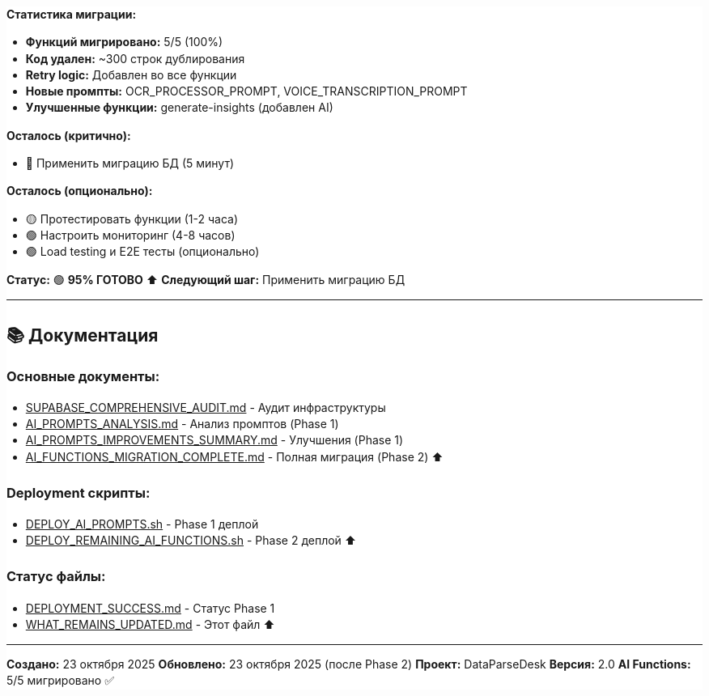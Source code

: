 **Статистика миграции:**
- **Функций мигрировано:** 5/5 (100%)
- **Код удален:** ~300 строк дублирования
- **Retry logic:** Добавлен во все функции
- **Новые промпты:** OCR_PROCESSOR_PROMPT, VOICE_TRANSCRIPTION_PROMPT
- **Улучшенные функции:** generate-insights (добавлен AI)

**Осталось (критично):**
- 🔴 Применить миграцию БД (5 минут)

**Осталось (опционально):**
- 🟡 Протестировать функции (1-2 часа)
- 🟢 Настроить мониторинг (4-8 часов)
- 🟢 Load testing и E2E тесты (опционально)

**Статус:** 🟢 **95% ГОТОВО** ⬆️
**Следующий шаг:** Применить миграцию БД

---

## 📚 Документация

### Основные документы:
- [SUPABASE_COMPREHENSIVE_AUDIT.md](SUPABASE_COMPREHENSIVE_AUDIT.md) - Аудит инфраструктуры
- [AI_PROMPTS_ANALYSIS.md](AI_PROMPTS_ANALYSIS.md) - Анализ промптов (Phase 1)
- [AI_PROMPTS_IMPROVEMENTS_SUMMARY.md](AI_PROMPTS_IMPROVEMENTS_SUMMARY.md) - Улучшения (Phase 1)
- [AI_FUNCTIONS_MIGRATION_COMPLETE.md](AI_FUNCTIONS_MIGRATION_COMPLETE.md) - Полная миграция (Phase 2) ⬆️

### Deployment скрипты:
- [DEPLOY_AI_PROMPTS.sh](DEPLOY_AI_PROMPTS.sh) - Phase 1 деплой
- [DEPLOY_REMAINING_AI_FUNCTIONS.sh](DEPLOY_REMAINING_AI_FUNCTIONS.sh) - Phase 2 деплой ⬆️

### Статус файлы:
- [DEPLOYMENT_SUCCESS.md](DEPLOYMENT_SUCCESS.md) - Статус Phase 1
- [WHAT_REMAINS_UPDATED.md](WHAT_REMAINS_UPDATED.md) - Этот файл ⬆️

---

**Создано:** 23 октября 2025
**Обновлено:** 23 октября 2025 (после Phase 2)
**Проект:** DataParseDesk
**Версия:** 2.0
**AI Functions:** 5/5 мигрировано ✅
